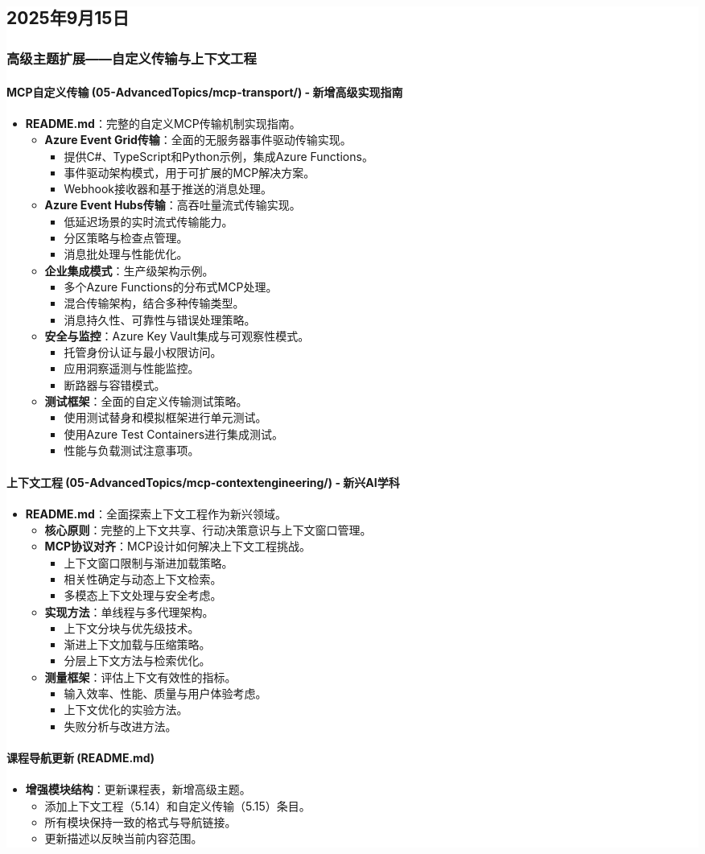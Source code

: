 ## 2025年9月15日

### 高级主题扩展——自定义传输与上下文工程

#### MCP自定义传输 (05-AdvancedTopics/mcp-transport/) - 新增高级实现指南
- **README.md**：完整的自定义MCP传输机制实现指南。
  - **Azure Event Grid传输**：全面的无服务器事件驱动传输实现。
    - 提供C#、TypeScript和Python示例，集成Azure Functions。
    - 事件驱动架构模式，用于可扩展的MCP解决方案。
    - Webhook接收器和基于推送的消息处理。
  - **Azure Event Hubs传输**：高吞吐量流式传输实现。
    - 低延迟场景的实时流式传输能力。
    - 分区策略与检查点管理。
    - 消息批处理与性能优化。
  - **企业集成模式**：生产级架构示例。
    - 多个Azure Functions的分布式MCP处理。
    - 混合传输架构，结合多种传输类型。
    - 消息持久性、可靠性与错误处理策略。
  - **安全与监控**：Azure Key Vault集成与可观察性模式。
    - 托管身份认证与最小权限访问。
    - 应用洞察遥测与性能监控。
    - 断路器与容错模式。
  - **测试框架**：全面的自定义传输测试策略。
    - 使用测试替身和模拟框架进行单元测试。
    - 使用Azure Test Containers进行集成测试。
    - 性能与负载测试注意事项。

#### 上下文工程 (05-AdvancedTopics/mcp-contextengineering/) - 新兴AI学科
- **README.md**：全面探索上下文工程作为新兴领域。
  - **核心原则**：完整的上下文共享、行动决策意识与上下文窗口管理。
  - **MCP协议对齐**：MCP设计如何解决上下文工程挑战。
    - 上下文窗口限制与渐进加载策略。
    - 相关性确定与动态上下文检索。
    - 多模态上下文处理与安全考虑。
  - **实现方法**：单线程与多代理架构。
    - 上下文分块与优先级技术。
    - 渐进上下文加载与压缩策略。
    - 分层上下文方法与检索优化。
  - **测量框架**：评估上下文有效性的指标。
    - 输入效率、性能、质量与用户体验考虑。
    - 上下文优化的实验方法。
    - 失败分析与改进方法。

#### 课程导航更新 (README.md)
- **增强模块结构**：更新课程表，新增高级主题。
  - 添加上下文工程（5.14）和自定义传输（5.15）条目。
  - 所有模块保持一致的格式与导航链接。
  - 更新描述以反映当前内容范围。
